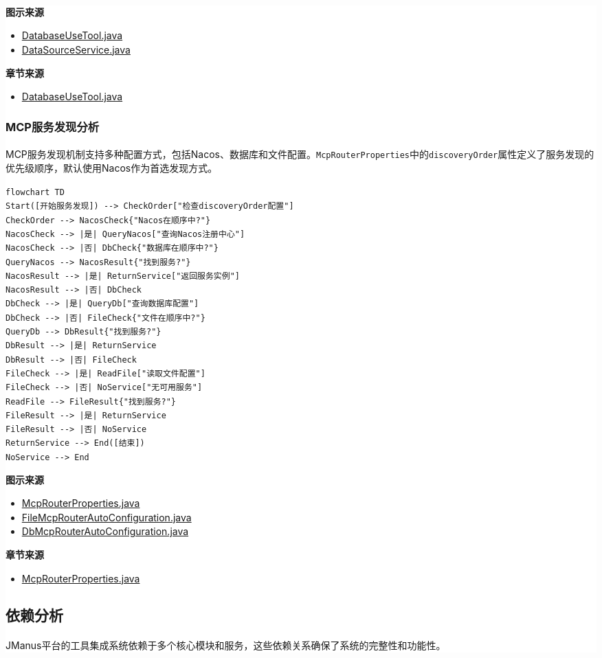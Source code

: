 **图示来源**
- [DatabaseUseTool.java](file://spring-ai-alibaba-jmanus/src/main/java/com/alibaba/cloud/ai/manus/tool/database/DatabaseUseTool.java)
- [DataSourceService.java](file://spring-ai-alibaba-jmanus/src/main/java/com/alibaba/cloud/ai/manus/tool/database/DataSourceService.java)

**章节来源**
- [DatabaseUseTool.java](file://spring-ai-alibaba-jmanus/src/main/java/com/alibaba/cloud/ai/manus/tool/database/DatabaseUseTool.java)

### MCP服务发现分析
MCP服务发现机制支持多种配置方式，包括Nacos、数据库和文件配置。`McpRouterProperties`中的`discoveryOrder`属性定义了服务发现的优先级顺序，默认使用Nacos作为首选发现方式。

```mermaid
flowchart TD
Start([开始服务发现]) --> CheckOrder["检查discoveryOrder配置"]
CheckOrder --> NacosCheck{"Nacos在顺序中?"}
NacosCheck --> |是| QueryNacos["查询Nacos注册中心"]
NacosCheck --> |否| DbCheck{"数据库在顺序中?"}
QueryNacos --> NacosResult{"找到服务?"}
NacosResult --> |是| ReturnService["返回服务实例"]
NacosResult --> |否| DbCheck
DbCheck --> |是| QueryDb["查询数据库配置"]
DbCheck --> |否| FileCheck{"文件在顺序中?"}
QueryDb --> DbResult{"找到服务?"}
DbResult --> |是| ReturnService
DbResult --> |否| FileCheck
FileCheck --> |是| ReadFile["读取文件配置"]
FileCheck --> |否| NoService["无可用服务"]
ReadFile --> FileResult{"找到服务?"}
FileResult --> |是| ReturnService
FileResult --> |否| NoService
ReturnService --> End([结束])
NoService --> End
```

**图示来源**
- [McpRouterProperties.java](file://spring-ai-alibaba-mcp/spring-ai-alibaba-mcp-router/src/main/java/com/alibaba/cloud/ai/mcp/router/config/McpRouterProperties.java)
- [FileMcpRouterAutoConfiguration.java](file://auto-configurations/spring-ai-alibaba-autoconfigure-mcp-router/src/main/java/com/alibaba/cloud/ai/autoconfigure/mcp/router/FileMcpRouterAutoConfiguration.java)
- [DbMcpRouterAutoConfiguration.java](file://auto-configurations/spring-ai-alibaba-autoconfigure-mcp-router/src/main/java/com/alibaba/cloud/ai/autoconfigure/mcp/router/DbMcpRouterAutoConfiguration.java)

**章节来源**
- [McpRouterProperties.java](file://spring-ai-alibaba-mcp/spring-ai-alibaba-mcp-router/src/main/java/com/alibaba/cloud/ai/mcp/router/config/McpRouterProperties.java)

## 依赖分析
JManus平台的工具集成系统依赖于多个核心模块和服务，这些依赖关系确保了系统的完整性和功能性。
